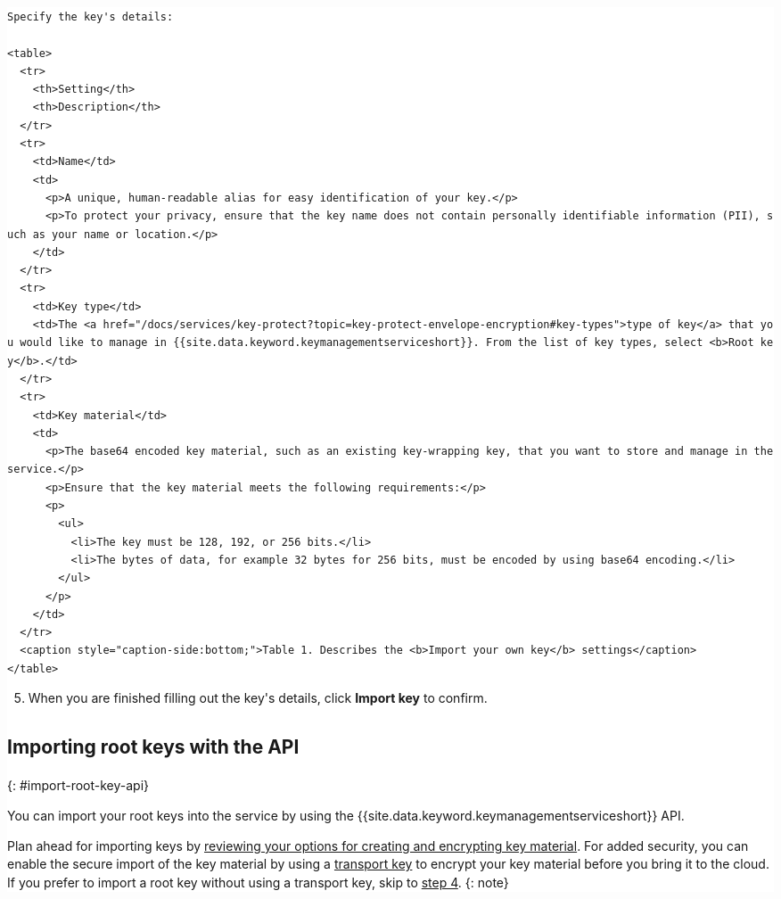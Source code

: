     Specify the key's details:

    <table>
      <tr>
        <th>Setting</th>
        <th>Description</th>
      </tr>
      <tr>
        <td>Name</td>
        <td>
          <p>A unique, human-readable alias for easy identification of your key.</p>
          <p>To protect your privacy, ensure that the key name does not contain personally identifiable information (PII), such as your name or location.</p>
        </td>
      </tr>
      <tr>
        <td>Key type</td>
        <td>The <a href="/docs/services/key-protect?topic=key-protect-envelope-encryption#key-types">type of key</a> that you would like to manage in {{site.data.keyword.keymanagementserviceshort}}. From the list of key types, select <b>Root key</b>.</td>
      </tr>
      <tr>
        <td>Key material</td>
        <td>
          <p>The base64 encoded key material, such as an existing key-wrapping key, that you want to store and manage in the service.</p>
          <p>Ensure that the key material meets the following requirements:</p>
          <p>
            <ul>
              <li>The key must be 128, 192, or 256 bits.</li>
              <li>The bytes of data, for example 32 bytes for 256 bits, must be encoded by using base64 encoding.</li>
            </ul>
          </p>
        </td>
      </tr>
      <caption style="caption-side:bottom;">Table 1. Describes the <b>Import your own key</b> settings</caption>
    </table>

5. When you are finished filling out the key's details, click **Import key** to confirm. 

## Importing root keys with the API
{: #import-root-key-api}

You can import your root keys into the service by using the {{site.data.keyword.keymanagementserviceshort}} API.

Plan ahead for importing keys by [reviewing your options for creating and encrypting key material](/docs/services/key-protect?topic=key-protect-importing-keys#plan-ahead). For added security, you can enable the secure import of the key material by using a [transport key](/docs/services/key-protect?topic=key-protect-importing-keys#transport-keys) to encrypt your key material before you bring it to the cloud. If you prefer to import a root key without using a transport key, skip to [step 4](#import-root-key).
{: note}
